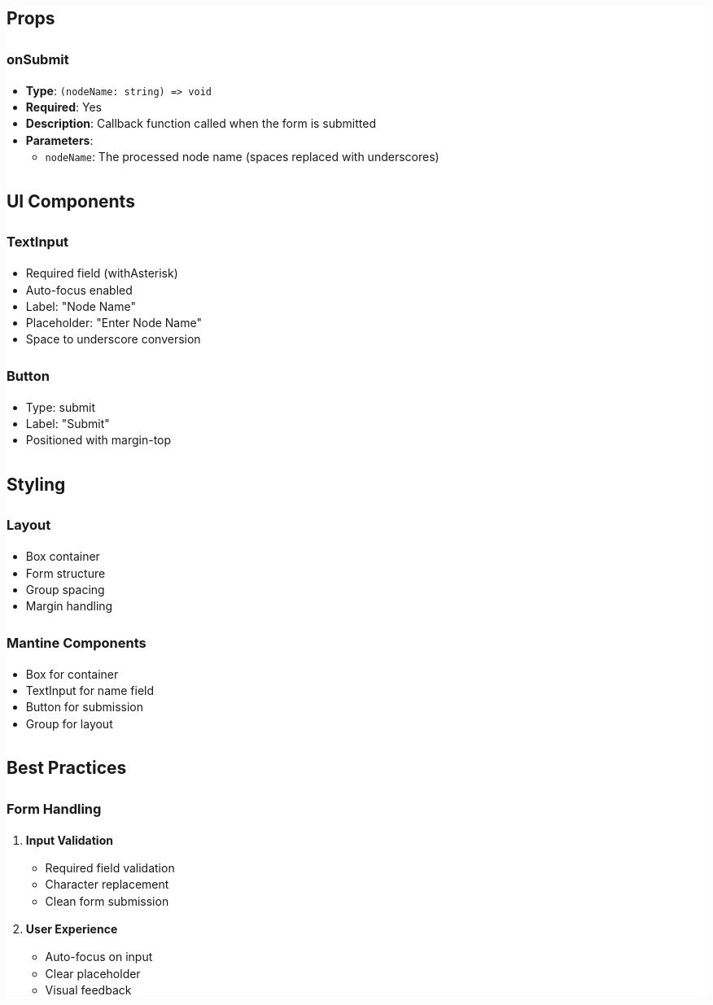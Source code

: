 ## Props

### onSubmit
- **Type**: `(nodeName: string) => void`
- **Required**: Yes
- **Description**: Callback function called when the form is submitted
- **Parameters**:
  - `nodeName`: The processed node name (spaces replaced with underscores)

## UI Components

### TextInput
- Required field (withAsterisk)
- Auto-focus enabled
- Label: "Node Name"
- Placeholder: "Enter Node Name"
- Space to underscore conversion

### Button
- Type: submit
- Label: "Submit"
- Positioned with margin-top

## Styling

### Layout
- Box container
- Form structure
- Group spacing
- Margin handling

### Mantine Components
- Box for container
- TextInput for name field
- Button for submission
- Group for layout

## Best Practices

### Form Handling
1. **Input Validation**
   - Required field validation
   - Character replacement
   - Clean form submission

2. **User Experience**
   - Auto-focus on input
   - Clear placeholder
   - Visual feedback
